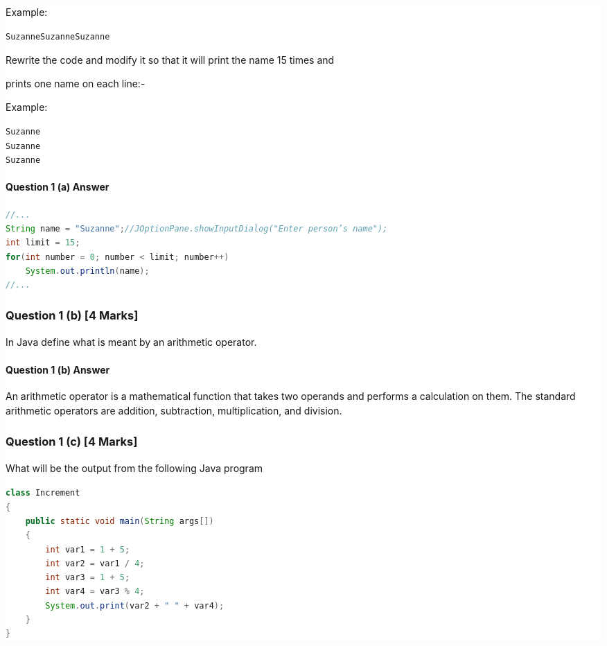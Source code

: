 Example:

```output
SuzanneSuzanneSuzanne
```

Rewrite the code and modify it so that it will print the name 15 times and

prints one name on each line:-

Example:

```output
Suzanne
Suzanne
Suzanne
```

#### Question 1 (a) Answer


```java
//...
String name = "Suzanne";//JOptionPane.showInputDialog("Enter person’s name");
int limit = 15;
for(int number = 0; number < limit; number++)
    System.out.println(name);
//...
```

### Question 1 (b) [4 Marks]

In Java define what is meant by an arithmetic operator.

#### Question 1 (b) Answer

An arithmetic operator is a mathematical function that takes two operands and performs a calculation on them. The standard arithmetic operators are addition, subtraction, multiplication, and division.

### Question 1 (c) [4 Marks]

What will be the output from the following Java program

```java
class Increment 
{
    public static void main(String args[])
    {
        int var1 = 1 + 5; 
        int var2 = var1 / 4;
        int var3 = 1 + 5;
        int var4 = var3 % 4;
        System.out.print(var2 + " " + var4);
    }
}
```
